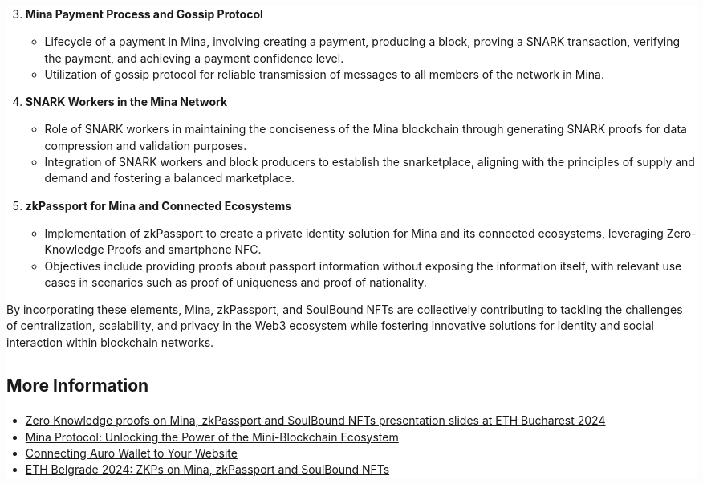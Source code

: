 3. **Mina Payment Process and Gossip Protocol**

   - Lifecycle of a payment in Mina, involving creating a payment, producing a block, proving a SNARK transaction, verifying the payment, and achieving a payment confidence level.
   - Utilization of gossip protocol for reliable transmission of messages to all members of the network in Mina.

4. **SNARK Workers in the Mina Network**

   - Role of SNARK workers in maintaining the conciseness of the Mina blockchain through generating SNARK proofs for data compression and validation purposes.
   - Integration of SNARK workers and block producers to establish the snarketplace, aligning with the principles of supply and demand and fostering a balanced marketplace.

5. **zkPassport for Mina and Connected Ecosystems**
   - Implementation of zkPassport to create a private identity solution for Mina and its connected ecosystems, leveraging Zero-Knowledge Proofs and smartphone NFC.
   - Objectives include providing proofs about passport information without exposing the information itself, with relevant use cases in scenarios such as proof of uniqueness and proof of nationality.

By incorporating these elements, Mina, zkPassport, and SoulBound NFTs are collectively contributing to tackling the challenges of centralization, scalability, and privacy in the Web3 ecosystem while fostering innovative solutions for identity and social interaction within blockchain networks.

## More Information

- [Zero Knowledge proofs on Mina, zkPassport and SoulBound NFTs presentation slides at ETH Bucharest 2024](https://docs.google.com/presentation/d/1OmJJgzk4iFbKexqBw87oU7oh4H9lXlFFh3eas0EF9y8/edit?usp=sharing)
- [Mina Protocol: Unlocking the Power of the Mini-Blockchain Ecosystem](https://dspyt.com/Mina-protocol)
- [Connecting Auro Wallet to Your Website](https://dspyt.com/connecting-auro-wallet-to-your-website)
- [ETH Belgrade 2024: ZKPs on Mina, zkPassport and SoulBound NFTs](https://dspyt.com/ETHBelgrade2024)
